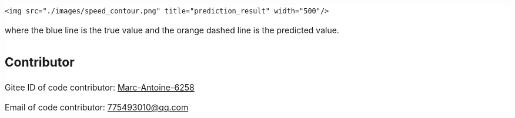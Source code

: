     <img src="./images/speed_contour.png" title="prediction_result" width="500"/>
</figure>

where the blue line is the true value and the orange dashed line is the predicted value.

## Contributor

Gitee ID of code contributor: [Marc-Antoine-6258](https://gitee.com/Marc-Antoine-6258)

Email of code contributor: 775493010@qq.com